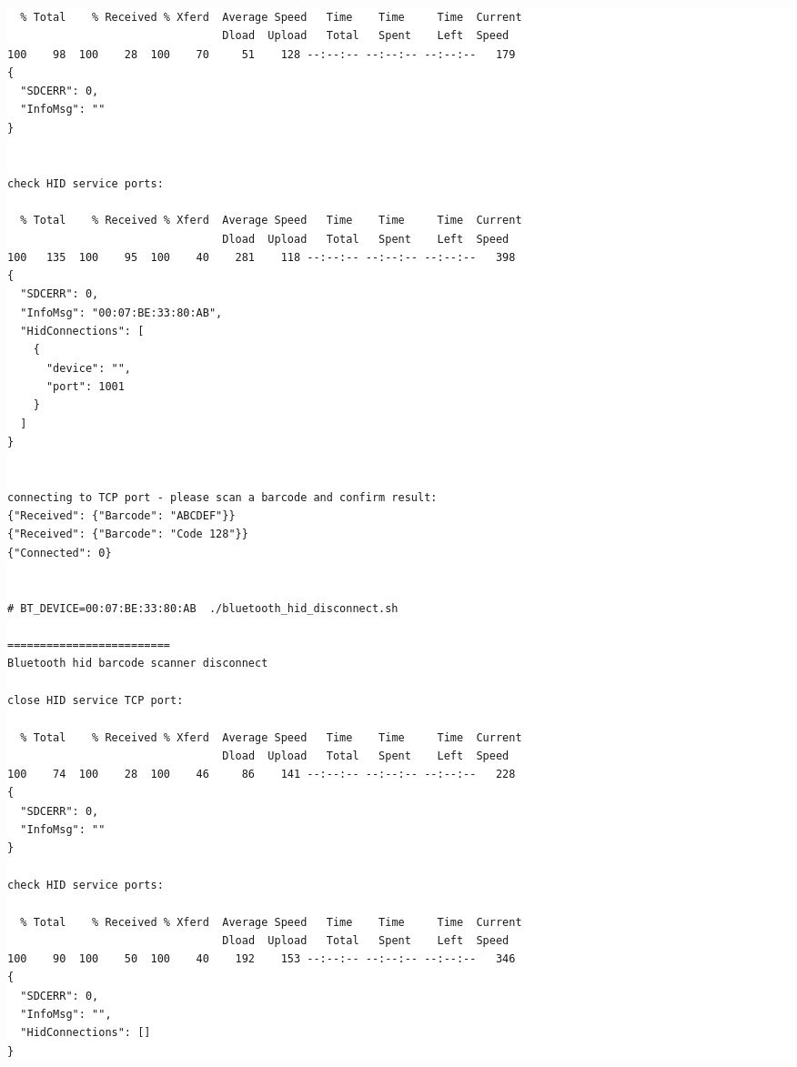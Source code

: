       % Total    % Received % Xferd  Average Speed   Time    Time     Time  Current
                                     Dload  Upload   Total   Spent    Left  Speed
    100    98  100    28  100    70     51    128 --:--:-- --:--:-- --:--:--   179
    {
      "SDCERR": 0,
      "InfoMsg": ""
    }


    check HID service ports:

      % Total    % Received % Xferd  Average Speed   Time    Time     Time  Current
                                     Dload  Upload   Total   Spent    Left  Speed
    100   135  100    95  100    40    281    118 --:--:-- --:--:-- --:--:--   398
    {
      "SDCERR": 0,
      "InfoMsg": "00:07:BE:33:80:AB",
      "HidConnections": [
        {
          "device": "",
          "port": 1001
        }
      ]
    }


    connecting to TCP port - please scan a barcode and confirm result:
    {"Received": {"Barcode": "ABCDEF"}}
    {"Received": {"Barcode": "Code 128"}}
    {"Connected": 0}


    # BT_DEVICE=00:07:BE:33:80:AB  ./bluetooth_hid_disconnect.sh

    =========================
    Bluetooth hid barcode scanner disconnect

    close HID service TCP port:

      % Total    % Received % Xferd  Average Speed   Time    Time     Time  Current
                                     Dload  Upload   Total   Spent    Left  Speed
    100    74  100    28  100    46     86    141 --:--:-- --:--:-- --:--:--   228
    {
      "SDCERR": 0,
      "InfoMsg": ""
    }

    check HID service ports:

      % Total    % Received % Xferd  Average Speed   Time    Time     Time  Current
                                     Dload  Upload   Total   Spent    Left  Speed
    100    90  100    50  100    40    192    153 --:--:-- --:--:-- --:--:--   346
    {
      "SDCERR": 0,
      "InfoMsg": "",
      "HidConnections": []
    }
